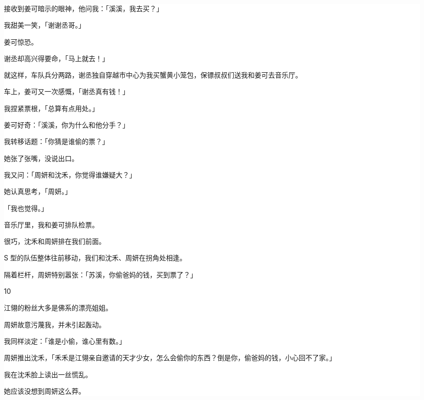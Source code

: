 
接收到姜可暗示的眼神，他问我：「溪溪，我去买？」


我甜美一笑，「谢谢丞哥。」


姜可惊恐。


谢丞却高兴得要命，「马上就去！」


就这样，车队兵分两路，谢丞独自穿越市中心为我买蟹黄小笼包，保镖叔叔们送我和姜可去音乐厅。


车上，姜可又一次感慨，「谢丞真有钱！」


我捏紧票根，「总算有点用处。」


姜可好奇：「溪溪，你为什么和他分手？」


我转移话题：「你猜是谁偷的票？」


她张了张嘴，没说出口。


我又问：「周妍和沈禾，你觉得谁嫌疑大？」


她认真思考，「周妍。」


「我也觉得。」


音乐厅里，我和姜可排队检票。


很巧，沈禾和周妍排在我们前面。


S 型的队伍整体往前移动，我们和沈禾、周妍在拐角处相逢。


隔着栏杆，周妍特别嚣张：「苏溪，你偷爸妈的钱，买到票了？」


10


江翎的粉丝大多是佛系的漂亮姐姐。


周妍故意污蔑我，并未引起轰动。


我同样淡定：「谁是小偷，谁心里有数。」


周妍推出沈禾，「禾禾是江翎亲自邀请的天才少女，怎么会偷你的东西？倒是你，偷爸妈的钱，小心回不了家。」


我在沈禾脸上读出一丝慌乱。


她应该没想到周妍这么莽。

